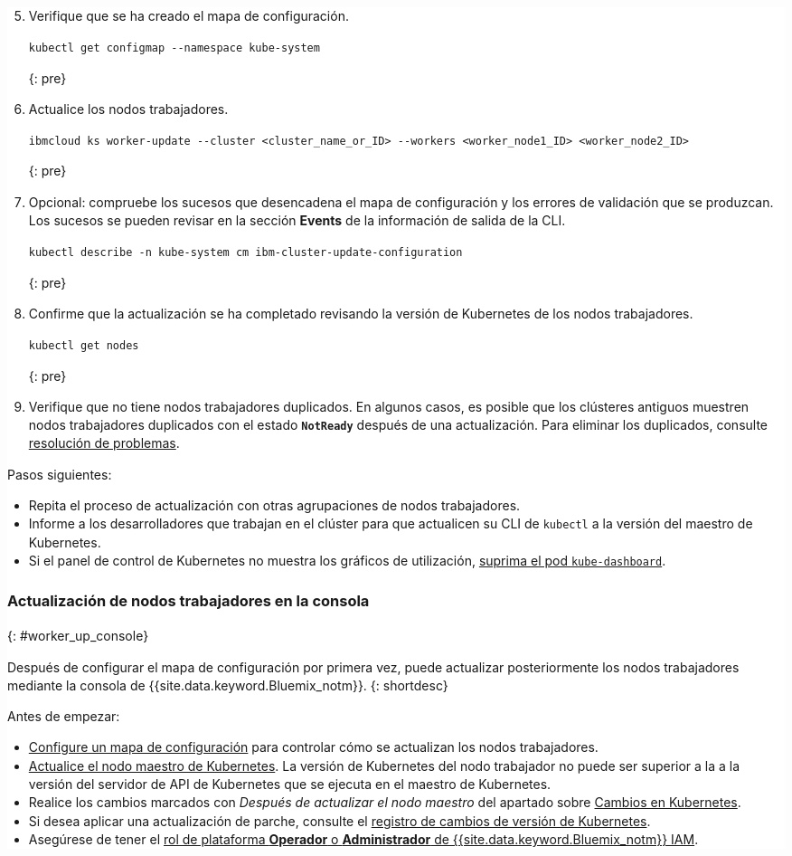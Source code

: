 5.  Verifique que se ha creado el mapa de configuración.
    ```
    kubectl get configmap --namespace kube-system
    ```
    {: pre}

6.  Actualice los nodos trabajadores.

    ```
    ibmcloud ks worker-update --cluster <cluster_name_or_ID> --workers <worker_node1_ID> <worker_node2_ID>
    ```
    {: pre}

7. Opcional: compruebe los sucesos que desencadena el mapa de configuración y los errores de validación que se produzcan. Los sucesos se pueden revisar en la sección **Events** de la información de salida de la CLI.
   ```
   kubectl describe -n kube-system cm ibm-cluster-update-configuration
   ```
   {: pre}

8. Confirme que la actualización se ha completado revisando la versión de Kubernetes de los nodos trabajadores.  
   ```
   kubectl get nodes
   ```
   {: pre}

9. Verifique que no tiene nodos trabajadores duplicados. En algunos casos, es posible que los clústeres antiguos muestren nodos trabajadores duplicados con el estado **`NotReady`** después de una actualización. Para eliminar los duplicados, consulte [resolución de problemas](/docs/containers?topic=containers-cs_troubleshoot_clusters#cs_duplicate_nodes).

Pasos siguientes:
-   Repita el proceso de actualización con otras agrupaciones de nodos trabajadores.
-   Informe a los desarrolladores que trabajan en el clúster para que actualicen su CLI de `kubectl` a la versión del maestro de Kubernetes.
-   Si el panel de control de Kubernetes no muestra los gráficos de utilización, [suprima el pod `kube-dashboard`](/docs/containers?topic=containers-cs_troubleshoot_health#cs_dashboard_graphs).


### Actualización de nodos trabajadores en la consola
{: #worker_up_console}

Después de configurar el mapa de configuración por primera vez, puede actualizar posteriormente los nodos trabajadores mediante la consola de {{site.data.keyword.Bluemix_notm}}.
{: shortdesc}

Antes de empezar:
*   [Configure un mapa de configuración](#worker_node) para controlar cómo se actualizan los nodos trabajadores.
*   [Actualice el nodo maestro de Kubernetes](#master). La versión de Kubernetes del nodo trabajador no puede ser superior a la a la versión del servidor de API de Kubernetes que se ejecuta en el maestro de Kubernetes.
*   Realice los cambios marcados con _Después de actualizar el nodo maestro_ del apartado sobre [Cambios en Kubernetes](/docs/containers?topic=containers-cs_versions).
*   Si desea aplicar una actualización de parche, consulte el [registro de cambios de versión de Kubernetes](/docs/containers?topic=containers-changelog#changelog).
*   Asegúrese de tener el [rol de plataforma **Operador** o **Administrador** de {{site.data.keyword.Bluemix_notm}} IAM](/docs/containers?topic=containers-users#platform). </br>
